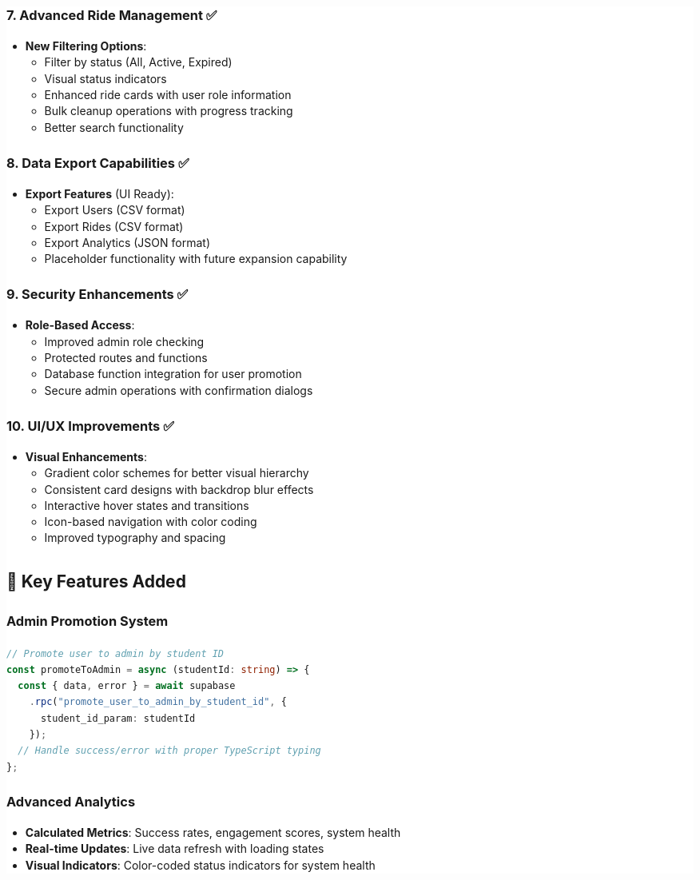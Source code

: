 ### 7. **Advanced Ride Management** ✅
- **New Filtering Options**:
  - Filter by status (All, Active, Expired)
  - Visual status indicators
  - Enhanced ride cards with user role information
  - Bulk cleanup operations with progress tracking
  - Better search functionality

### 8. **Data Export Capabilities** ✅
- **Export Features** (UI Ready):
  - Export Users (CSV format)
  - Export Rides (CSV format)
  - Export Analytics (JSON format)
  - Placeholder functionality with future expansion capability

### 9. **Security Enhancements** ✅
- **Role-Based Access**:
  - Improved admin role checking
  - Protected routes and functions
  - Database function integration for user promotion
  - Secure admin operations with confirmation dialogs

### 10. **UI/UX Improvements** ✅
- **Visual Enhancements**:
  - Gradient color schemes for better visual hierarchy
  - Consistent card designs with backdrop blur effects
  - Interactive hover states and transitions
  - Icon-based navigation with color coding
  - Improved typography and spacing

## 🚀 Key Features Added

### **Admin Promotion System**
```typescript
// Promote user to admin by student ID
const promoteToAdmin = async (studentId: string) => {
  const { data, error } = await supabase
    .rpc("promote_user_to_admin_by_student_id", {
      student_id_param: studentId
    });
  // Handle success/error with proper TypeScript typing
};
```

### **Advanced Analytics**
- **Calculated Metrics**: Success rates, engagement scores, system health
- **Real-time Updates**: Live data refresh with loading states
- **Visual Indicators**: Color-coded status indicators for system health
